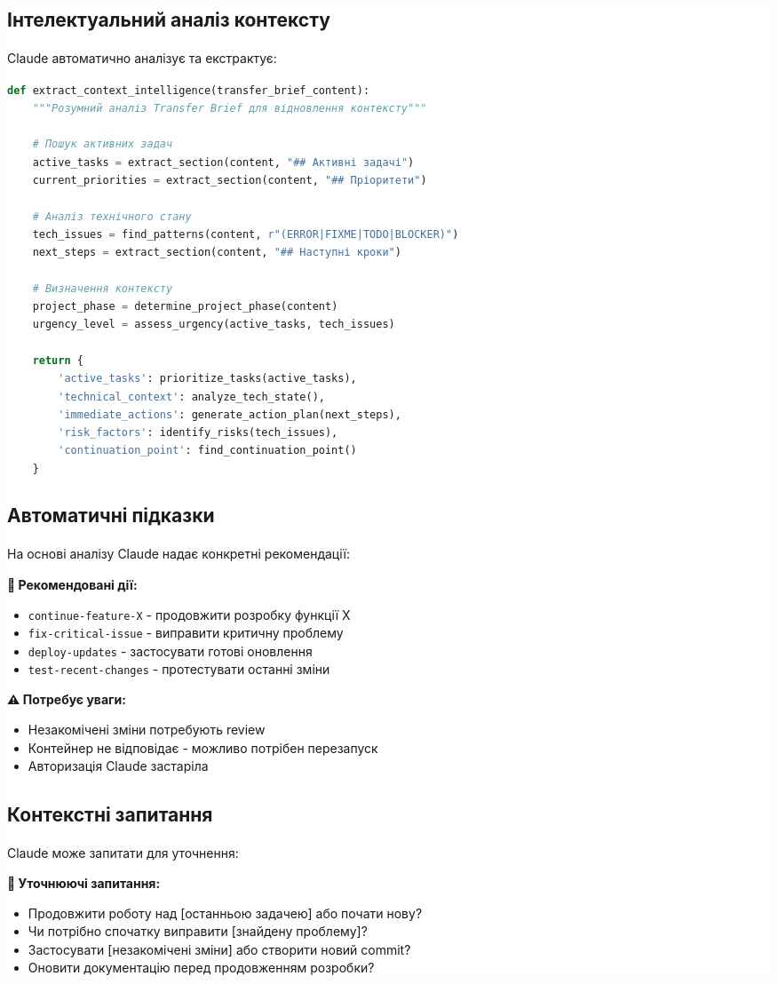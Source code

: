 ## Інтелектуальний аналіз контексту

Claude автоматично аналізує та екстрактує:

```python
def extract_context_intelligence(transfer_brief_content):
    """Розумний аналіз Transfer Brief для відновлення контексту"""
    
    # Пошук активних задач
    active_tasks = extract_section(content, "## Активні задачі")
    current_priorities = extract_section(content, "## Пріоритети")
    
    # Аналіз технічного стану
    tech_issues = find_patterns(content, r"(ERROR|FIXME|TODO|BLOCKER)")
    next_steps = extract_section(content, "## Наступні кроки")
    
    # Визначення контексту
    project_phase = determine_project_phase(content)
    urgency_level = assess_urgency(active_tasks, tech_issues)
    
    return {
        'active_tasks': prioritize_tasks(active_tasks),
        'technical_context': analyze_tech_state(),
        'immediate_actions': generate_action_plan(next_steps),
        'risk_factors': identify_risks(tech_issues),
        'continuation_point': find_continuation_point()
    }
```

## Автоматичні підказки

На основі аналізу Claude надає конкретні рекомендації:

**🎯 Рекомендовані дії:**
- `continue-feature-X` - продовжити розробку функції X
- `fix-critical-issue` - виправити критичну проблему  
- `deploy-updates` - застосувати готові оновлення
- `test-recent-changes` - протестувати останні зміни

**⚠️ Потребує уваги:**
- Незакомічені зміни потребують review
- Контейнер не відповідає - можливо потрібен перезапуск
- Авторизація Claude застаріла

## Контекстні запитання

Claude може запитати для уточнення:

**🤔 Уточнюючі запитання:**
- Продовжити роботу над [останньою задачею] або почати нову?
- Чи потрібно спочатку виправити [знайдену проблему]?
- Застосувати [незакомічені зміни] або створити новий commit?
- Оновити документацію перед продовженням розробки?
